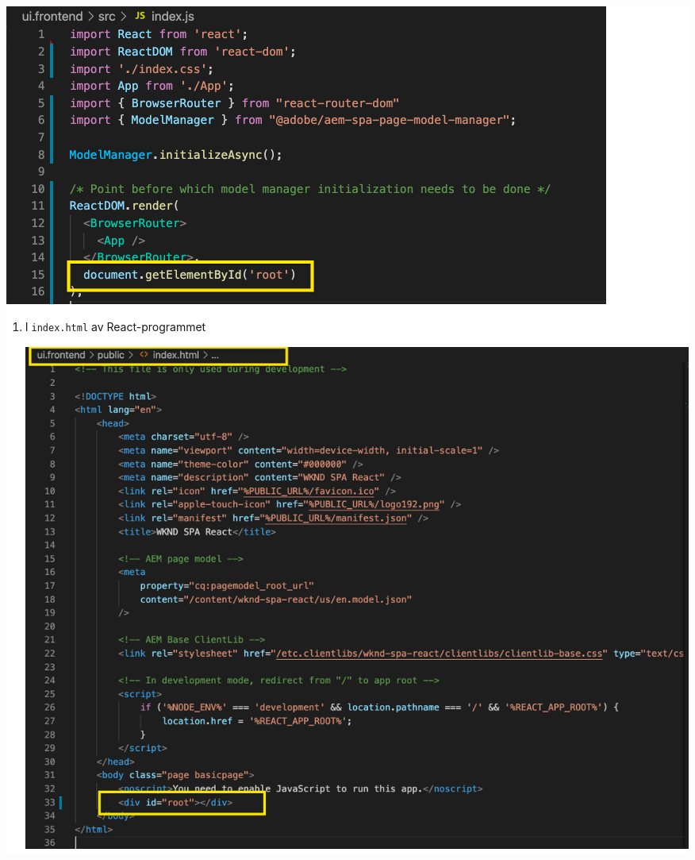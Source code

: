    ![ReactDOM.render() i filen index.js](assets/external-spa-root-index.png)

1. I `index.html` av React-programmet

   ![Programmets index.html](assets/external-spa-index.png)
